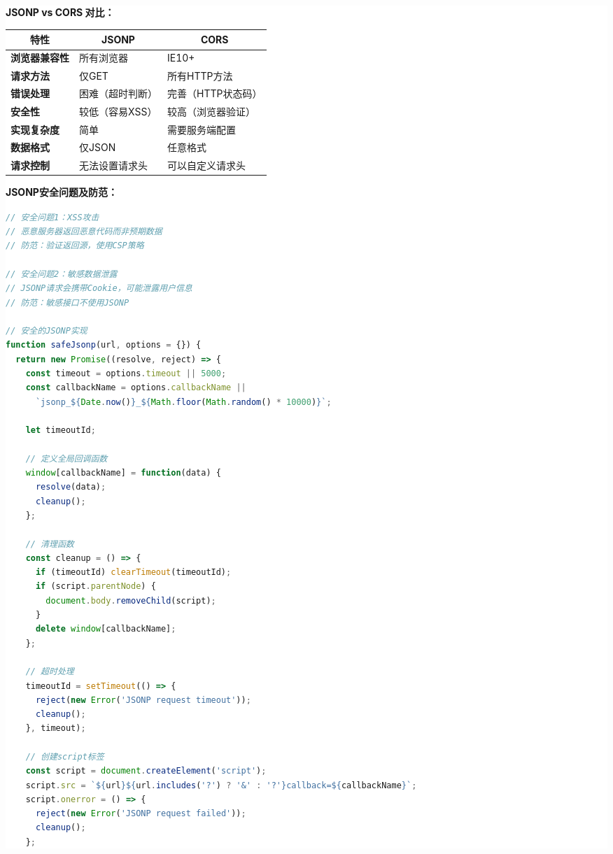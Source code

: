 **JSONP vs CORS 对比：**

| 特性 | JSONP | CORS |
|------|-------|------|
| **浏览器兼容性** | 所有浏览器 | IE10+ |
| **请求方法** | 仅GET | 所有HTTP方法 |
| **错误处理** | 困难（超时判断） | 完善（HTTP状态码） |
| **安全性** | 较低（容易XSS） | 较高（浏览器验证） |
| **实现复杂度** | 简单 | 需要服务端配置 |
| **数据格式** | 仅JSON | 任意格式 |
| **请求控制** | 无法设置请求头 | 可以自定义请求头 |

**JSONP安全问题及防范：**
```javascript
// 安全问题1：XSS攻击
// 恶意服务器返回恶意代码而非预期数据
// 防范：验证返回源，使用CSP策略

// 安全问题2：敏感数据泄露
// JSONP请求会携带Cookie，可能泄露用户信息
// 防范：敏感接口不使用JSONP

// 安全的JSONP实现
function safeJsonp(url, options = {}) {
  return new Promise((resolve, reject) => {
    const timeout = options.timeout || 5000;
    const callbackName = options.callbackName ||
      `jsonp_${Date.now()}_${Math.floor(Math.random() * 10000)}`;

    let timeoutId;

    // 定义全局回调函数
    window[callbackName] = function(data) {
      resolve(data);
      cleanup();
    };

    // 清理函数
    const cleanup = () => {
      if (timeoutId) clearTimeout(timeoutId);
      if (script.parentNode) {
        document.body.removeChild(script);
      }
      delete window[callbackName];
    };

    // 超时处理
    timeoutId = setTimeout(() => {
      reject(new Error('JSONP request timeout'));
      cleanup();
    }, timeout);

    // 创建script标签
    const script = document.createElement('script');
    script.src = `${url}${url.includes('?') ? '&' : '?'}callback=${callbackName}`;
    script.onerror = () => {
      reject(new Error('JSONP request failed'));
      cleanup();
    };

```
